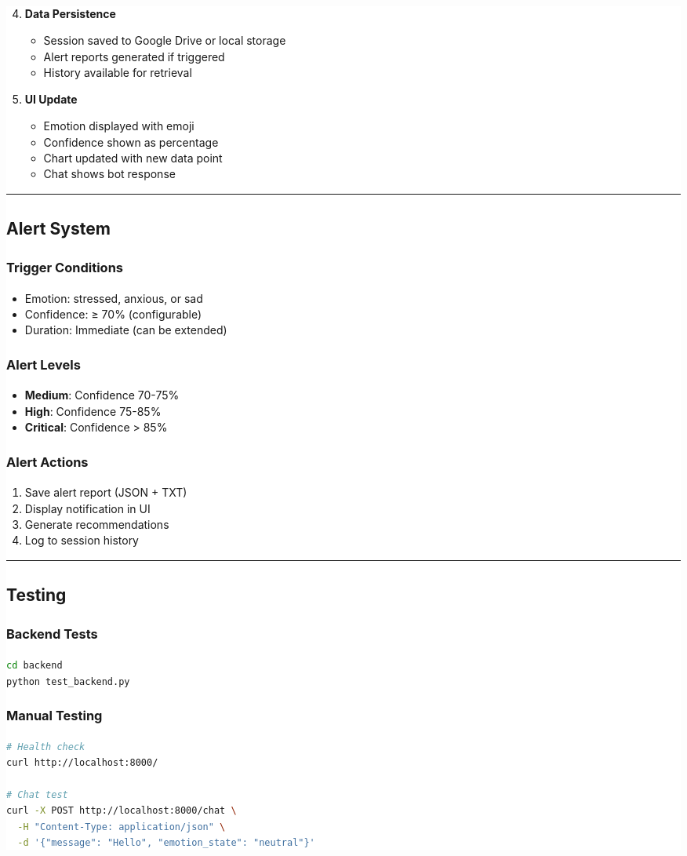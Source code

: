4. **Data Persistence**
   - Session saved to Google Drive or local storage
   - Alert reports generated if triggered
   - History available for retrieval

5. **UI Update**
   - Emotion displayed with emoji
   - Confidence shown as percentage
   - Chart updated with new data point
   - Chat shows bot response

---

## Alert System

### Trigger Conditions
- Emotion: stressed, anxious, or sad
- Confidence: ≥ 70% (configurable)
- Duration: Immediate (can be extended)

### Alert Levels
- **Medium**: Confidence 70-75%
- **High**: Confidence 75-85%
- **Critical**: Confidence > 85%

### Alert Actions
1. Save alert report (JSON + TXT)
2. Display notification in UI
3. Generate recommendations
4. Log to session history

---

## Testing

### Backend Tests
```bash
cd backend
python test_backend.py
```

### Manual Testing
```bash
# Health check
curl http://localhost:8000/

# Chat test
curl -X POST http://localhost:8000/chat \
  -H "Content-Type: application/json" \
  -d '{"message": "Hello", "emotion_state": "neutral"}'
```
